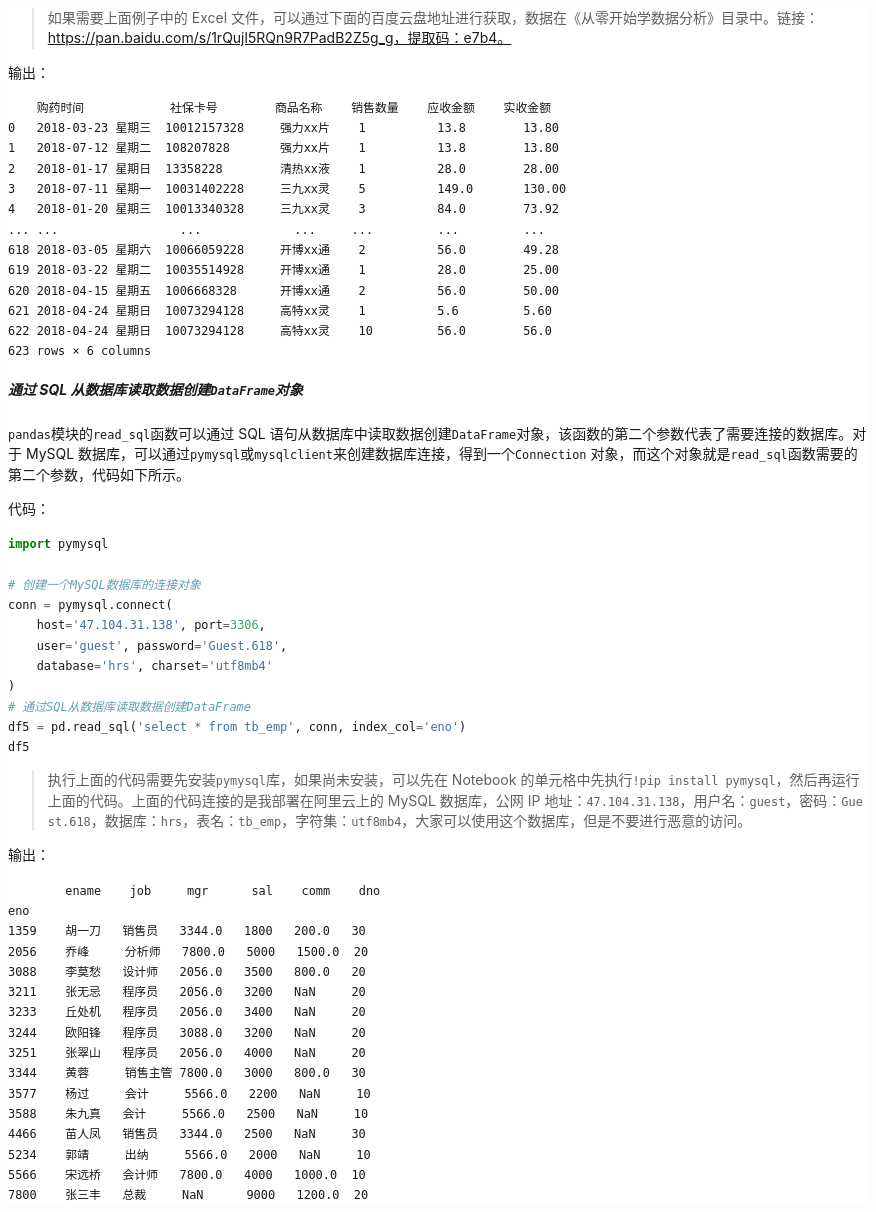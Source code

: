> 如果需要上面例子中的 Excel 文件，可以通过下面的百度云盘地址进行获取，数据在《从零开始学数据分析》目录中。链接：https://pan.baidu.com/s/1rQujl5RQn9R7PadB2Z5g_g，提取码：e7b4。

输出：

```
    购药时间			社保卡号	    商品名称    销售数量	应收金额	实收金额
0	2018-03-23 星期三	10012157328		强力xx片	 1			13.8		13.80
1	2018-07-12 星期二	108207828	    强力xx片	 1	        13.8		13.80
2	2018-01-17 星期日	13358228	    清热xx液	 1		    28.0		28.00
3	2018-07-11 星期一	10031402228		三九xx灵	 5			149.0		130.00
4	2018-01-20 星期三	10013340328		三九xx灵	 3			84.0		73.92
...	...					...				...		...			...			...
618	2018-03-05 星期六	10066059228		开博xx通	 2			56.0		49.28
619	2018-03-22 星期二	10035514928		开博xx通	 1			28.0		25.00
620	2018-04-15 星期五	1006668328	    开博xx通	 2			56.0		50.00
621	2018-04-24 星期日	10073294128		高特xx灵	 1			5.6			5.60
622	2018-04-24 星期日	10073294128		高特xx灵	 10			56.0		56.0
623 rows × 6 columns
```

##### 通过 SQL 从数据库读取数据创建`DataFrame`对象

`pandas`模块的`read_sql`函数可以通过 SQL 语句从数据库中读取数据创建`DataFrame`对象，该函数的第二个参数代表了需要连接的数据库。对于 MySQL 数据库，可以通过`pymysql`或`mysqlclient`来创建数据库连接，得到一个`Connection` 对象，而这个对象就是`read_sql`函数需要的第二个参数，代码如下所示。

代码：

```py
import pymysql

# 创建一个MySQL数据库的连接对象
conn = pymysql.connect(
    host='47.104.31.138', port=3306,
    user='guest', password='Guest.618',
    database='hrs', charset='utf8mb4'
)
# 通过SQL从数据库读取数据创建DataFrame
df5 = pd.read_sql('select * from tb_emp', conn, index_col='eno')
df5
```

> 执行上面的代码需要先安装`pymysql`库，如果尚未安装，可以先在 Notebook 的单元格中先执行`!pip install pymysql`，然后再运行上面的代码。上面的代码连接的是我部署在阿里云上的 MySQL 数据库，公网 IP 地址：`47.104.31.138`，用户名：`guest`，密码：`Guest.618`，数据库：`hrs`，表名：`tb_emp`，字符集：`utf8mb4`，大家可以使用这个数据库，但是不要进行恶意的访问。

输出：

```
        ename    job     mgr      sal    comm    dno
eno
1359	胡一刀   销售员	3344.0   1800   200.0   30
2056	乔峰	   分析师	 7800.0   5000   1500.0	 20
3088	李莫愁	  设计师	2056.0   3500   800.0   20
3211	张无忌	  程序员	2056.0   3200   NaN     20
3233	丘处机	  程序员	2056.0   3400	NaN     20
3244	欧阳锋	  程序员	3088.0   3200	NaN     20
3251	张翠山	  程序员	2056.0   4000	NaN     20
3344	黄蓉	   销售主管	7800.0   3000	800.0   30
3577	杨过	   会计	  5566.0   2200   NaN	  10
3588	朱九真	  会计	 5566.0   2500   NaN	 10
4466	苗人凤	  销售员	3344.0   2500	NaN     30
5234	郭靖	   出纳	  5566.0   2000   NaN	  10
5566	宋远桥	  会计师	7800.0   4000   1000.0  10
7800	张三丰	  总裁	 NaN      9000   1200.0  20
```
